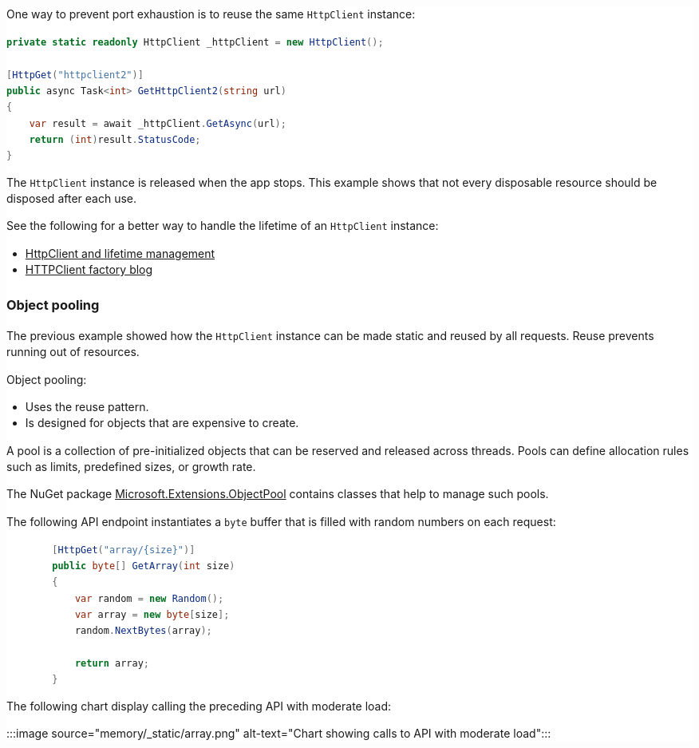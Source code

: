 One way to prevent port exhaustion is to reuse the same `HttpClient` instance:

```csharp
private static readonly HttpClient _httpClient = new HttpClient();

[HttpGet("httpclient2")]
public async Task<int> GetHttpClient2(string url)
{
    var result = await _httpClient.GetAsync(url);
    return (int)result.StatusCode;
}
```

The `HttpClient` instance is released when the app stops. This example shows that not every disposable resource should be disposed after each use.

See the following for a better way to handle the lifetime of an `HttpClient` instance:

* [HttpClient and lifetime management](../fundamentals/http-requests.md#httpclient-and-lifetime-management)
* [HTTPClient factory blog](https://devblogs.microsoft.com/aspnet/asp-net-core-2-1-preview1-introducing-httpclient-factory/)
 
### Object pooling

The previous example showed how the `HttpClient` instance can be made static and reused by all requests. Reuse prevents running out of resources.

Object pooling:

* Uses the reuse pattern.
* Is designed for objects that are expensive to create.

A pool is a collection of pre-initialized objects that can be reserved and released across threads. Pools can define allocation rules such as limits, predefined sizes, or growth rate.

The NuGet package [Microsoft.Extensions.ObjectPool](https://www.nuget.org/packages/Microsoft.Extensions.ObjectPool/) contains classes that help to manage such pools.

The following API endpoint instantiates a `byte` buffer that is filled with random numbers on each request:

```csharp
        [HttpGet("array/{size}")]
        public byte[] GetArray(int size)
        {
            var random = new Random();
            var array = new byte[size];
            random.NextBytes(array);

            return array;
        }
```

The following chart display calling the preceding API with moderate load:

:::image source="memory/_static/array.png" alt-text="Chart showing calls to API with moderate load":::

